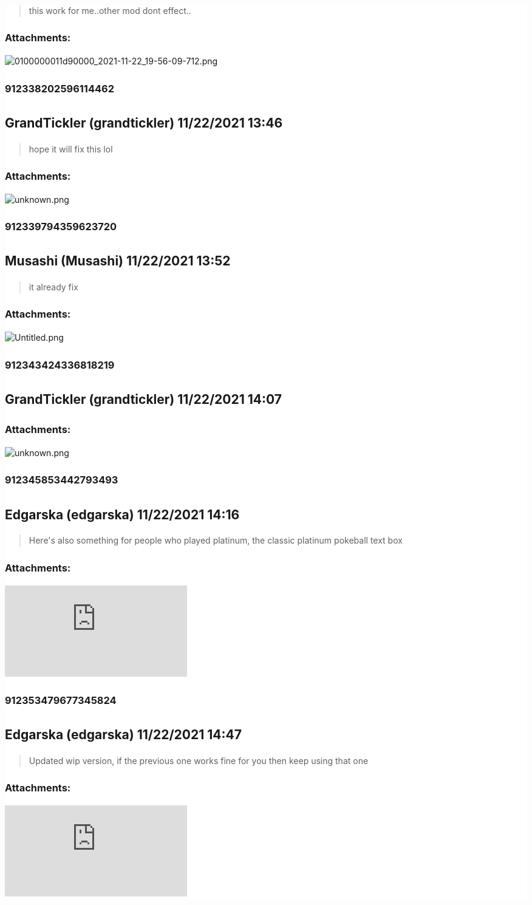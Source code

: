 > this work for me..other mod dont effect..
### Attachments: 
![0100000011d90000_2021-11-22_19-56-09-712.png](https://yuzudiscordbackup.s3.us-west-2.amazonaws.com/files-game-mods/912311148920053770_0100000011d90000_2021-11-22_19-56-09-712.png)

### 912338202596114462
## GrandTickler (grandtickler) 11/22/2021 13:46 

> hope it will fix this lol
### Attachments: 
![unknown.png](https://yuzudiscordbackup.s3.us-west-2.amazonaws.com/files-game-mods/912338202596114462_unknown.png)

### 912339794359623720
## Musashi (Musashi) 11/22/2021 13:52 

> it already fix
### Attachments: 
![Untitled.png](https://yuzudiscordbackup.s3.us-west-2.amazonaws.com/files-game-mods/912339794359623720_Untitled.png)

### 912343424336818219
## GrandTickler (grandtickler) 11/22/2021 14:07 

> 
### Attachments: 
![unknown.png](https://yuzudiscordbackup.s3.us-west-2.amazonaws.com/files-game-mods/912343424336818219_unknown.png)

### 912345853442793493
## Edgarska (edgarska) 11/22/2021 14:16 

> Here's also something for people who played platinum, the classic platinum pokeball text box
### Attachments: 
![Platinum_Pokeball_text_box.7z](https://yuzudiscordbackup.s3.us-west-2.amazonaws.com/files-game-mods/912345853442793493_Platinum_Pokeball_text_box.7z)

### 912353479677345824
## Edgarska (edgarska) 11/22/2021 14:47 

> Updated wip version, if the previous one works fine for you then keep using that one
### Attachments: 
![No_DoF-Lowered_Bloom-No_FXAA.7z](https://yuzudiscordbackup.s3.us-west-2.amazonaws.com/files-game-mods/912353479677345824_No_DoF-Lowered_Bloom-No_FXAA.7z)
